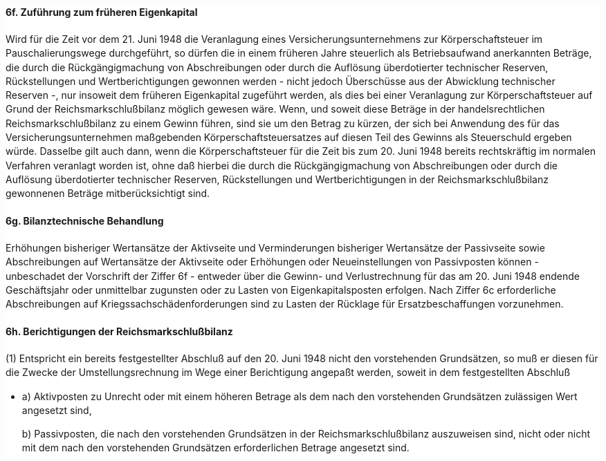 
#### 6f. Zuführung zum früheren Eigenkapital

Wird für die Zeit vor dem 21. Juni 1948 die Veranlagung eines
Versicherungsunternehmens zur Körperschaftsteuer im
Pauschalierungswege durchgeführt, so dürfen die in einem früheren
Jahre steuerlich als Betriebsaufwand anerkannten Beträge, die durch
die Rückgängigmachung von Abschreibungen oder durch die Auflösung
überdotierter technischer Reserven, Rückstellungen und
Wertberichtigungen gewonnen werden - nicht jedoch Überschüsse aus der
Abwicklung technischer Reserven -, nur insoweit dem früheren
Eigenkapital zugeführt werden, als dies bei einer Veranlagung zur
Körperschaftsteuer auf Grund der Reichsmarkschlußbilanz möglich
gewesen wäre. Wenn, und soweit diese Beträge in der handelsrechtlichen
Reichsmarkschlußbilanz zu einem Gewinn führen, sind sie um den Betrag
zu kürzen, der sich bei Anwendung des für das Versicherungsunternehmen
maßgebenden Körperschaftsteuersatzes auf diesen Teil des Gewinns als
Steuerschuld ergeben würde. Dasselbe gilt auch dann, wenn die
Körperschaftsteuer für die Zeit bis zum 20. Juni 1948 bereits
rechtskräftig im normalen Verfahren veranlagt worden ist, ohne daß
hierbei die durch die Rückgängigmachung von Abschreibungen oder durch
die Auflösung überdotierter technischer Reserven, Rückstellungen und
Wertberichtigungen in der Reichsmarkschlußbilanz gewonnenen Beträge
mitberücksichtigt sind.


#### 6g. Bilanztechnische Behandlung

Erhöhungen bisheriger Wertansätze der Aktivseite und Verminderungen
bisheriger Wertansätze der Passivseite sowie Abschreibungen auf
Wertansätze der Aktivseite oder Erhöhungen oder Neueinstellungen von
Passivposten können - unbeschadet der Vorschrift der Ziffer 6f -
entweder über die Gewinn- und Verlustrechnung für das am 20. Juni 1948
endende Geschäftsjahr oder unmittelbar zugunsten oder zu Lasten von
Eigenkapitalsposten erfolgen. Nach Ziffer 6c erforderliche
Abschreibungen auf Kriegssachschädenforderungen sind zu Lasten der
Rücklage für Ersatzbeschaffungen vorzunehmen.


#### 6h. Berichtigungen der Reichsmarkschlußbilanz

(1) Entspricht ein bereits festgestellter Abschluß auf den 20. Juni
1948 nicht den vorstehenden Grundsätzen, so muß er diesen für die
Zwecke der Umstellungsrechnung im Wege einer Berichtigung angepaßt
werden, soweit in dem festgestellten Abschluß

*
    a)  Aktivposten zu Unrecht oder mit einem höheren Betrage als dem nach den
        vorstehenden Grundsätzen zulässigen Wert angesetzt sind,


    b)  Passivposten, die nach den vorstehenden Grundsätzen in der
        Reichsmarkschlußbilanz auszuweisen sind, nicht oder nicht mit dem nach
        den vorstehenden Grundsätzen erforderlichen Betrage angesetzt sind.

